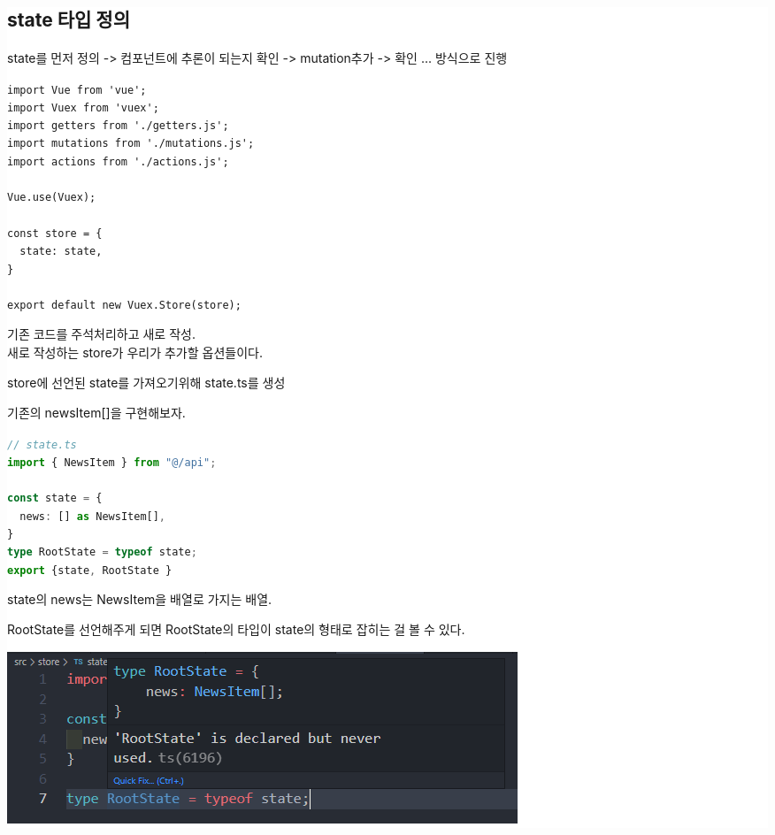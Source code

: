 





## state 타입 정의

state를 먼저 정의 -> 컴포넌트에 추론이 되는지 확인 -> mutation추가 -> 확인 ... 방식으로 진행

```vue
import Vue from 'vue';
import Vuex from 'vuex';
import getters from './getters.js';
import mutations from './mutations.js';
import actions from './actions.js';

Vue.use(Vuex);

const store = {
  state: state,
}

export default new Vuex.Store(store);
```

기존 코드를 주석처리하고 새로 작성.<br/>새로 작성하는 store가 우리가 추가할 옵션들이다.

store에 선언된 state를 가져오기위해 state.ts를 생성

기존의 newsItem[]을 구현해보자.

```typescript
// state.ts
import { NewsItem } from "@/api";

const state = {
  news: [] as NewsItem[],
}
type RootState = typeof state;
export {state, RootState }
```

state의 news는 NewsItem을 배열로 가지는 배열.

RootState를 선언해주게 되면 RootState의 타입이 state의 형태로 잡히는 걸 볼 수 있다.

![RootState-type](./readme_images/12_RootState-type.png)
